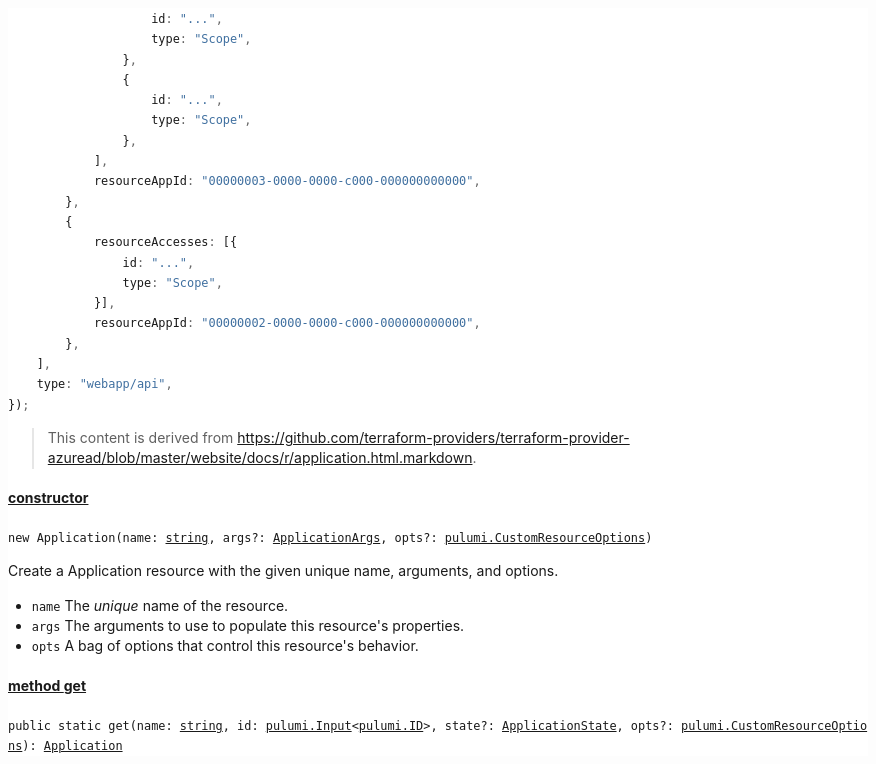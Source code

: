 ```typescript
                    id: "...",
                    type: "Scope",
                },
                {
                    id: "...",
                    type: "Scope",
                },
            ],
            resourceAppId: "00000003-0000-0000-c000-000000000000",
        },
        {
            resourceAccesses: [{
                id: "...",
                type: "Scope",
            }],
            resourceAppId: "00000002-0000-0000-c000-000000000000",
        },
    ],
    type: "webapp/api",
});
```

> This content is derived from https://github.com/terraform-providers/terraform-provider-azuread/blob/master/website/docs/r/application.html.markdown.

<h4 class="pdoc-member-header" id="Application-constructor">
<a class="pdoc-child-name" href="https://github.com/pulumi/pulumi-azuread/blob/{{< param git_sha >}}/sdk/nodejs/application.ts#L159"> <b>constructor</b></a>
</h4>


<pre class="highlight"><code><span class='kd'></span><span class='kd'>new</span> Application(name: <span class='kd'><a href='https://developer.mozilla.org/en-US/docs/Web/JavaScript/Reference/Global_Objects/String'>string</a></span>, args?: <a href='#ApplicationArgs'>ApplicationArgs</a>, opts?: <a href='/docs/reference/pkg/nodejs/pulumi/pulumi/#CustomResourceOptions'>pulumi.CustomResourceOptions</a>)</code></pre>


Create a Application resource with the given unique name, arguments, and options.

* `name` The _unique_ name of the resource.
* `args` The arguments to use to populate this resource&#39;s properties.
* `opts` A bag of options that control this resource&#39;s behavior.

<h4 class="pdoc-member-header" id="Application-get">
<a class="pdoc-child-name" href="https://github.com/pulumi/pulumi-azuread/blob/{{< param git_sha >}}/sdk/nodejs/application.ts#L78">method <b>get</b></a>
</h4>


<pre class="highlight"><code><span class='kd'>public static </span>get(name: <span class='kd'><a href='https://developer.mozilla.org/en-US/docs/Web/JavaScript/Reference/Global_Objects/String'>string</a></span>, id: <a href='/docs/reference/pkg/nodejs/pulumi/pulumi/#Input'>pulumi.Input</a>&lt;<a href='/docs/reference/pkg/nodejs/pulumi/pulumi/#ID'>pulumi.ID</a>&gt;, state?: <a href='#ApplicationState'>ApplicationState</a>, opts?: <a href='/docs/reference/pkg/nodejs/pulumi/pulumi/#CustomResourceOptions'>pulumi.CustomResourceOptions</a>): <a href='#Application'>Application</a></code></pre>
